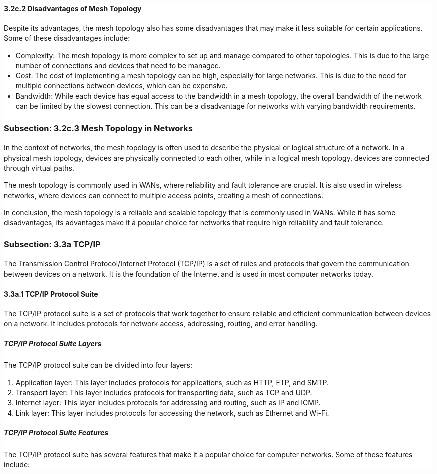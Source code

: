 #### 3.2c.2 Disadvantages of Mesh Topology

Despite its advantages, the mesh topology also has some disadvantages that may make it less suitable for certain applications. Some of these disadvantages include:

- Complexity: The mesh topology is more complex to set up and manage compared to other topologies. This is due to the large number of connections and devices that need to be managed.
- Cost: The cost of implementing a mesh topology can be high, especially for large networks. This is due to the need for multiple connections between devices, which can be expensive.
- Bandwidth: While each device has equal access to the bandwidth in a mesh topology, the overall bandwidth of the network can be limited by the slowest connection. This can be a disadvantage for networks with varying bandwidth requirements.

### Subsection: 3.2c.3 Mesh Topology in Networks

In the context of networks, the mesh topology is often used to describe the physical or logical structure of a network. In a physical mesh topology, devices are physically connected to each other, while in a logical mesh topology, devices are connected through virtual paths.

The mesh topology is commonly used in WANs, where reliability and fault tolerance are crucial. It is also used in wireless networks, where devices can connect to multiple access points, creating a mesh of connections.

In conclusion, the mesh topology is a reliable and scalable topology that is commonly used in WANs. While it has some disadvantages, its advantages make it a popular choice for networks that require high reliability and fault tolerance. 





### Subsection: 3.3a TCP/IP

The Transmission Control Protocol/Internet Protocol (TCP/IP) is a set of rules and protocols that govern the communication between devices on a network. It is the foundation of the Internet and is used in most computer networks today.

#### 3.3a.1 TCP/IP Protocol Suite

The TCP/IP protocol suite is a set of protocols that work together to ensure reliable and efficient communication between devices on a network. It includes protocols for network access, addressing, routing, and error handling.

##### TCP/IP Protocol Suite Layers

The TCP/IP protocol suite can be divided into four layers:

1. Application layer: This layer includes protocols for applications, such as HTTP, FTP, and SMTP.
2. Transport layer: This layer includes protocols for transporting data, such as TCP and UDP.
3. Internet layer: This layer includes protocols for addressing and routing, such as IP and ICMP.
4. Link layer: This layer includes protocols for accessing the network, such as Ethernet and Wi-Fi.

##### TCP/IP Protocol Suite Features

The TCP/IP protocol suite has several features that make it a popular choice for computer networks. Some of these features include:
